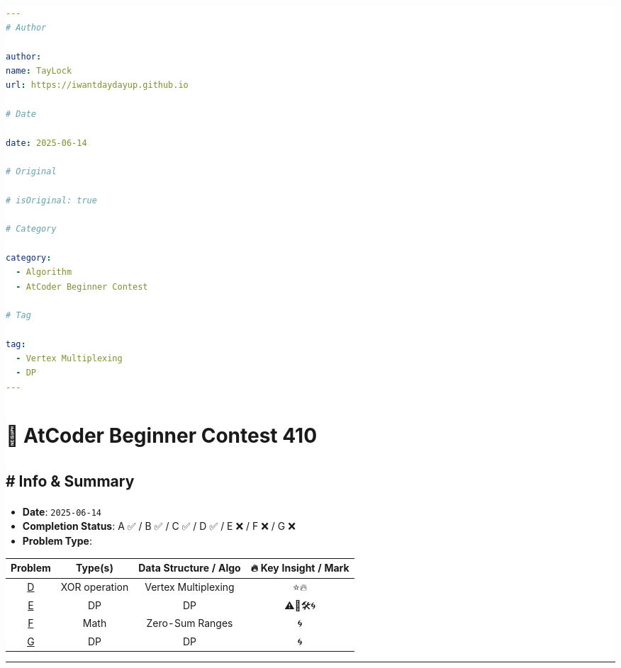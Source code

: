 ```yaml
---
# Author

author:
name: TayLock
url: https://iwantdaydayup.github.io

# Date

date: 2025-06-14

# Original

# isOriginal: true

# Category

category:
  - Algorithm
  - AtCoder Beginner Contest

# Tag

tag:
  - Vertex Multiplexing
  - DP
---
```


# 🧩 AtCoder Beginner Contest 410

## # Info & Summary

- **Date**: `2025-06-14`
- **Completion Status**: A ✅ / B ✅ / C ✅ / D ✅ / E ❌ / F ❌ / G ❌
- **Problem Type**:

| Problem |    Type(s)    | Data Structure / Algo | 🔥 Key Insight / Mark |
| :-----: | :-----------: | :-------------------: | :-------------------: |
| [D](#D) | XOR operation |  Vertex Multiplexing  |         ⭐🔥          |
| [E](#E) |      DP       |          DP           |       ⚠️🧠🛠️🌀        |
| [F](#F) |     Math      |    Zero-Sum Ranges    |          🌀           |
| [G](#G) |      DP       |          DP           |          🌀           |



---
